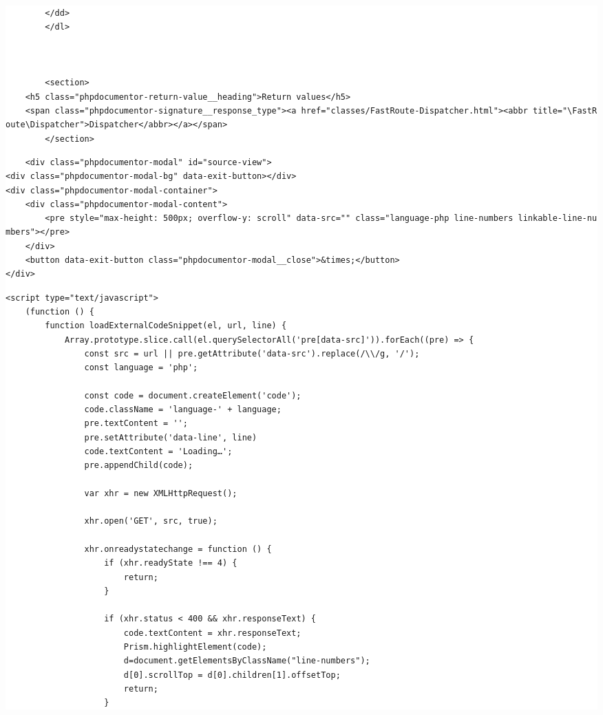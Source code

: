             </dd>
            </dl>

    

            <section>
        <h5 class="phpdocumentor-return-value__heading">Return values</h5>
        <span class="phpdocumentor-signature__response_type"><a href="classes/FastRoute-Dispatcher.html"><abbr title="\FastRoute\Dispatcher">Dispatcher</abbr></a></span>
            </section>

</article>
            </section>

        <div class="phpdocumentor-modal" id="source-view">
    <div class="phpdocumentor-modal-bg" data-exit-button></div>
    <div class="phpdocumentor-modal-container">
        <div class="phpdocumentor-modal-content">
            <pre style="max-height: 500px; overflow-y: scroll" data-src="" class="language-php line-numbers linkable-line-numbers"></pre>
        </div>
        <button data-exit-button class="phpdocumentor-modal__close">&times;</button>
    </div>
</div>

    <script type="text/javascript">
        (function () {
            function loadExternalCodeSnippet(el, url, line) {
                Array.prototype.slice.call(el.querySelectorAll('pre[data-src]')).forEach((pre) => {
                    const src = url || pre.getAttribute('data-src').replace(/\\/g, '/');
                    const language = 'php';

                    const code = document.createElement('code');
                    code.className = 'language-' + language;
                    pre.textContent = '';
                    pre.setAttribute('data-line', line)
                    code.textContent = 'Loading…';
                    pre.appendChild(code);

                    var xhr = new XMLHttpRequest();

                    xhr.open('GET', src, true);

                    xhr.onreadystatechange = function () {
                        if (xhr.readyState !== 4) {
                            return;
                        }

                        if (xhr.status < 400 && xhr.responseText) {
                            code.textContent = xhr.responseText;
                            Prism.highlightElement(code);
                            d=document.getElementsByClassName("line-numbers");
                            d[0].scrollTop = d[0].children[1].offsetTop;
                            return;
                        }
